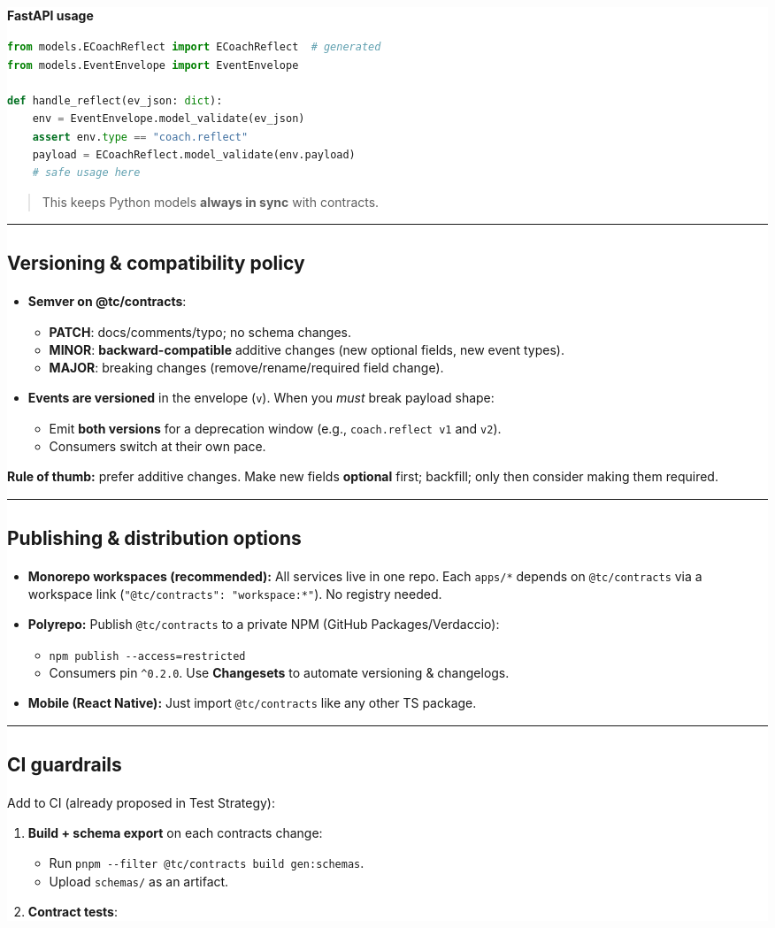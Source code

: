 **FastAPI usage**

```python
from models.ECoachReflect import ECoachReflect  # generated
from models.EventEnvelope import EventEnvelope

def handle_reflect(ev_json: dict):
    env = EventEnvelope.model_validate(ev_json)
    assert env.type == "coach.reflect"
    payload = ECoachReflect.model_validate(env.payload)
    # safe usage here
```

> This keeps Python models **always in sync** with contracts.

---

## Versioning & compatibility policy

* **Semver on @tc/contracts**:

  * **PATCH**: docs/comments/typo; no schema changes.
  * **MINOR**: **backward-compatible** additive changes (new optional fields, new event types).
  * **MAJOR**: breaking changes (remove/rename/required field change).
* **Events are versioned** in the envelope (`v`). When you *must* break payload shape:

  * Emit **both versions** for a deprecation window (e.g., `coach.reflect v1` and `v2`).
  * Consumers switch at their own pace.

**Rule of thumb:** prefer additive changes. Make new fields **optional** first; backfill; only then consider making them required.

---

## Publishing & distribution options

* **Monorepo workspaces (recommended):** All services live in one repo. Each `apps/*` depends on `@tc/contracts` via a workspace link (`"@tc/contracts": "workspace:*"`). No registry needed.
* **Polyrepo:** Publish `@tc/contracts` to a private NPM (GitHub Packages/Verdaccio):

  * `npm publish --access=restricted`
  * Consumers pin `^0.2.0`. Use **Changesets** to automate versioning & changelogs.
* **Mobile (React Native):** Just import `@tc/contracts` like any other TS package.

---

## CI guardrails

Add to CI (already proposed in Test Strategy):

1. **Build + schema export** on each contracts change:

   * Run `pnpm --filter @tc/contracts build gen:schemas`.
   * Upload `schemas/` as an artifact.
2. **Contract tests**:
